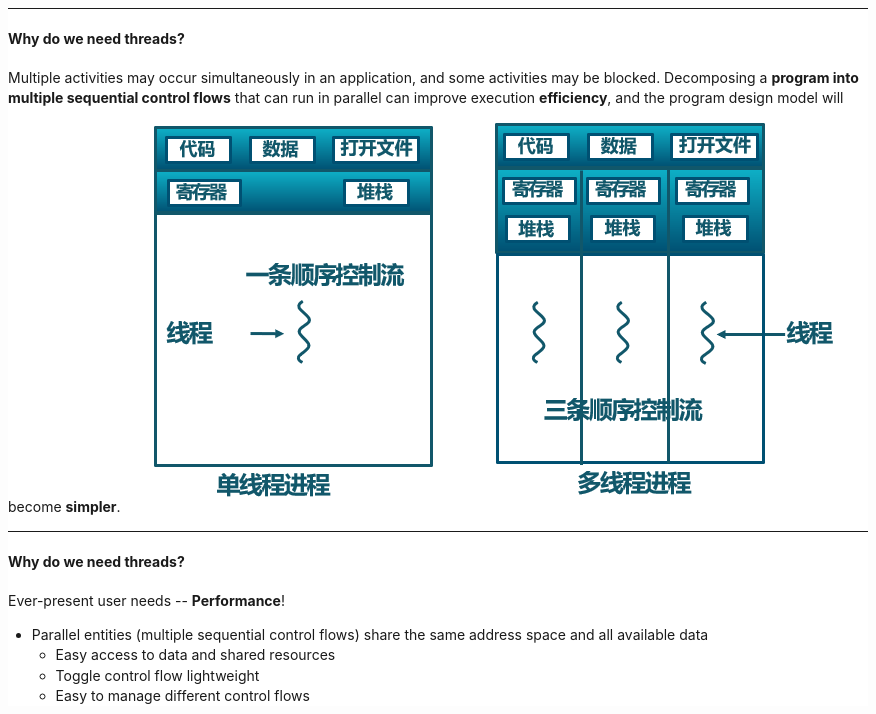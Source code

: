 
---
#### Why do we need threads?

Multiple activities may occur simultaneously in an application, and some activities may be blocked. Decomposing a **program into multiple sequential control flows** that can run in parallel can improve execution **efficiency**, and the program design model will become **simpler**.
![bg right:50% 95%](figs/thread-process.png)



---
<style scoped>
{
  font-size: 30px
}
</style>

#### Why do we need threads?
Ever-present user needs -- **Performance**!
- Parallel entities (multiple sequential control flows) share the same address space and all available data
   - Easy access to data and shared resources
   - Toggle control flow lightweight
   - Easy to manage different control flows
